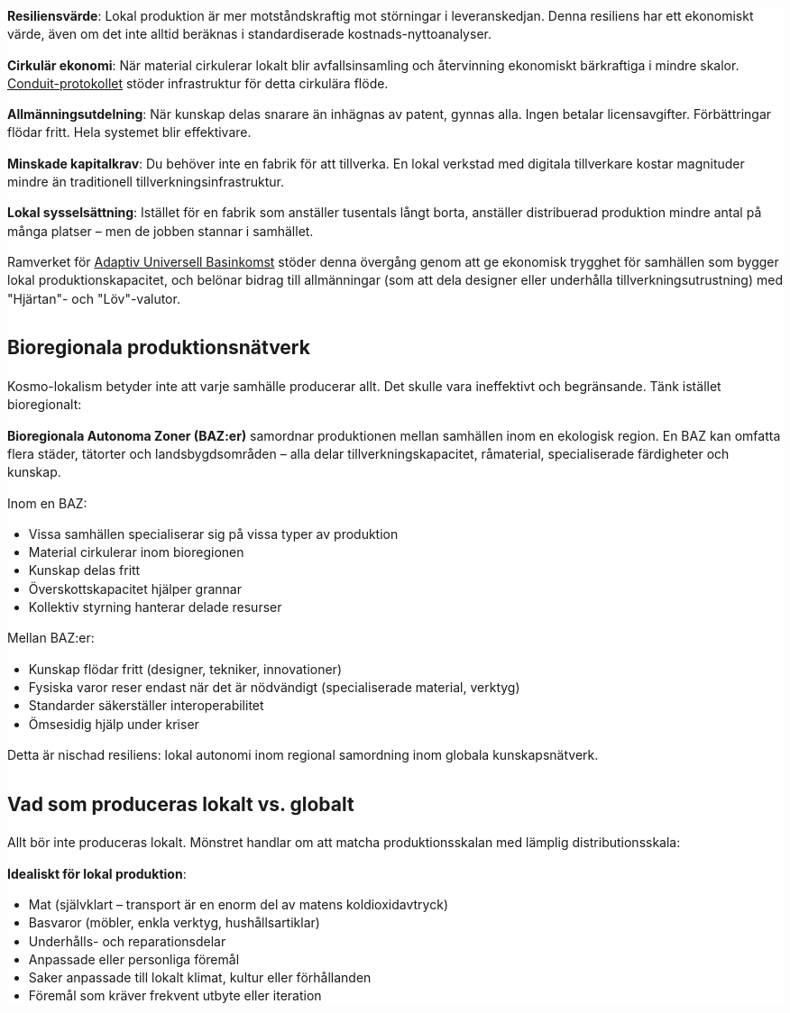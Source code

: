 **Resiliensvärde**: Lokal produktion är mer motståndskraftig mot störningar i leveranskedjan. Denna resiliens har ett ekonomiskt värde, även om det inte alltid beräknas i standardiserade kostnads-nyttoanalyser.

**Cirkulär ekonomi**: När material cirkulerar lokalt blir avfallsinsamling och återvinning ekonomiskt bärkraftiga i mindre skalor. [Conduit-protokollet](https://globalgovernanceframeworks.org/frameworks/conduit-protocol) stöder infrastruktur för detta cirkulära flöde.

**Allmänningsutdelning**: När kunskap delas snarare än inhägnas av patent, gynnas alla. Ingen betalar licensavgifter. Förbättringar flödar fritt. Hela systemet blir effektivare.

**Minskade kapitalkrav**: Du behöver inte en fabrik för att tillverka. En lokal verkstad med digitala tillverkare kostar magnituder mindre än traditionell tillverkningsinfrastruktur.

**Lokal sysselsättning**: Istället för en fabrik som anställer tusentals långt borta, anställer distribuerad produktion mindre antal på många platser – men de jobben stannar i samhället.

Ramverket för [Adaptiv Universell Basinkomst](https://globalgovernanceframeworks.org/frameworks/adaptive-universal-basic-income) stöder denna övergång genom att ge ekonomisk trygghet för samhällen som bygger lokal produktionskapacitet, och belönar bidrag till allmänningar (som att dela designer eller underhålla tillverkningsutrustning) med "Hjärtan"- och "Löv"-valutor.

## Bioregionala produktionsnätverk

Kosmo-lokalism betyder inte att varje samhälle producerar allt. Det skulle vara ineffektivt och begränsande. Tänk istället bioregionalt:

**Bioregionala Autonoma Zoner (BAZ:er)** samordnar produktionen mellan samhällen inom en ekologisk region. En BAZ kan omfatta flera städer, tätorter och landsbygdsområden – alla delar tillverkningskapacitet, råmaterial, specialiserade färdigheter och kunskap.

Inom en BAZ:
-   Vissa samhällen specialiserar sig på vissa typer av produktion
-   Material cirkulerar inom bioregionen
-   Kunskap delas fritt
-   Överskottskapacitet hjälper grannar
-   Kollektiv styrning hanterar delade resurser

Mellan BAZ:er:
-   Kunskap flödar fritt (designer, tekniker, innovationer)
-   Fysiska varor reser endast när det är nödvändigt (specialiserade material, verktyg)
-   Standarder säkerställer interoperabilitet
-   Ömsesidig hjälp under kriser

Detta är nischad resiliens: lokal autonomi inom regional samordning inom globala kunskapsnätverk.

## Vad som produceras lokalt vs. globalt

Allt bör inte produceras lokalt. Mönstret handlar om att matcha produktionsskalan med lämplig distributionsskala:

**Idealiskt för lokal produktion**:
-   Mat (självklart – transport är en enorm del av matens koldioxidavtryck)
-   Basvaror (möbler, enkla verktyg, hushållsartiklar)
-   Underhålls- och reparationsdelar
-   Anpassade eller personliga föremål
-   Saker anpassade till lokalt klimat, kultur eller förhållanden
-   Föremål som kräver frekvent utbyte eller iteration
